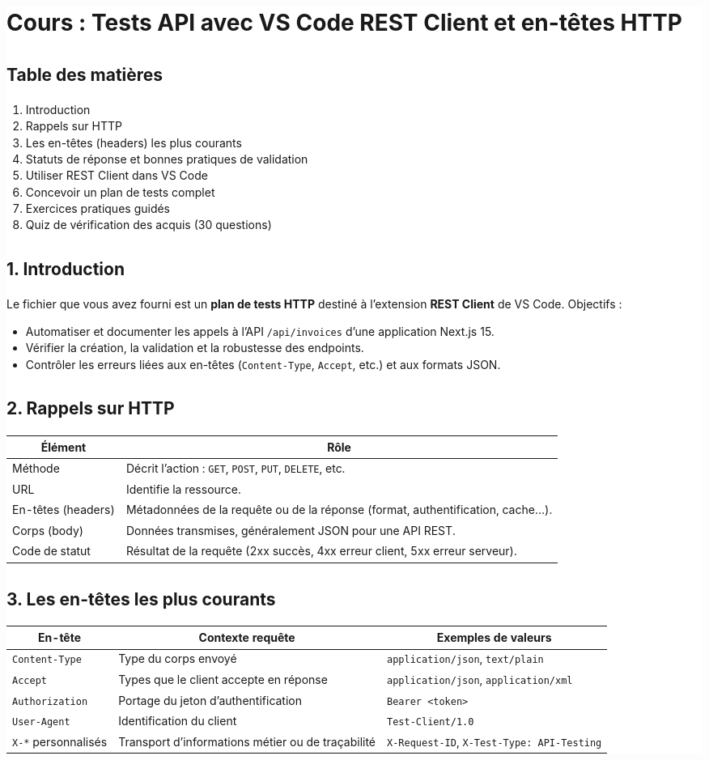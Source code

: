 # Cours : Tests API avec VS Code REST Client et en-têtes HTTP

## Table des matières

1. Introduction
2. Rappels sur HTTP
3. Les en-têtes (headers) les plus courants
4. Statuts de réponse et bonnes pratiques de validation
5. Utiliser REST Client dans VS Code
6. Concevoir un plan de tests complet
7. Exercices pratiques guidés
8. Quiz de vérification des acquis (30 questions)



## 1. Introduction

Le fichier que vous avez fourni est un **plan de tests HTTP** destiné à l’extension **REST Client** de VS Code.
Objectifs :

* Automatiser et documenter les appels à l’API `/api/invoices` d’une application Next.js 15.
* Vérifier la création, la validation et la robustesse des endpoints.
* Contrôler les erreurs liées aux en-têtes (`Content-Type`, `Accept`, etc.) et aux formats JSON.


## 2. Rappels sur HTTP

| Élément            | Rôle                                                                           |
| ------------------ | ------------------------------------------------------------------------------ |
| Méthode            | Décrit l’action : `GET`, `POST`, `PUT`, `DELETE`, etc.                         |
| URL                | Identifie la ressource.                                                        |
| En-têtes (headers) | Métadonnées de la requête ou de la réponse (format, authentification, cache…). |
| Corps (body)       | Données transmises, généralement JSON pour une API REST.                       |
| Code de statut     | Résultat de la requête (2xx succès, 4xx erreur client, 5xx erreur serveur).    |



## 3. Les en-têtes les plus courants

| En-tête             | Contexte requête                                  | Exemples de valeurs                        |
| ------------------- | ------------------------------------------------- | ------------------------------------------ |
| `Content-Type`      | Type du corps envoyé                              | `application/json`, `text/plain`           |
| `Accept`            | Types que le client accepte en réponse            | `application/json`, `application/xml`      |
| `Authorization`     | Portage du jeton d’authentification               | `Bearer <token>`                           |
| `User-Agent`        | Identification du client                          | `Test-Client/1.0`                          |
| `X-*` personnalisés | Transport d’informations métier ou de traçabilité | `X-Request-ID`, `X-Test-Type: API-Testing` |
